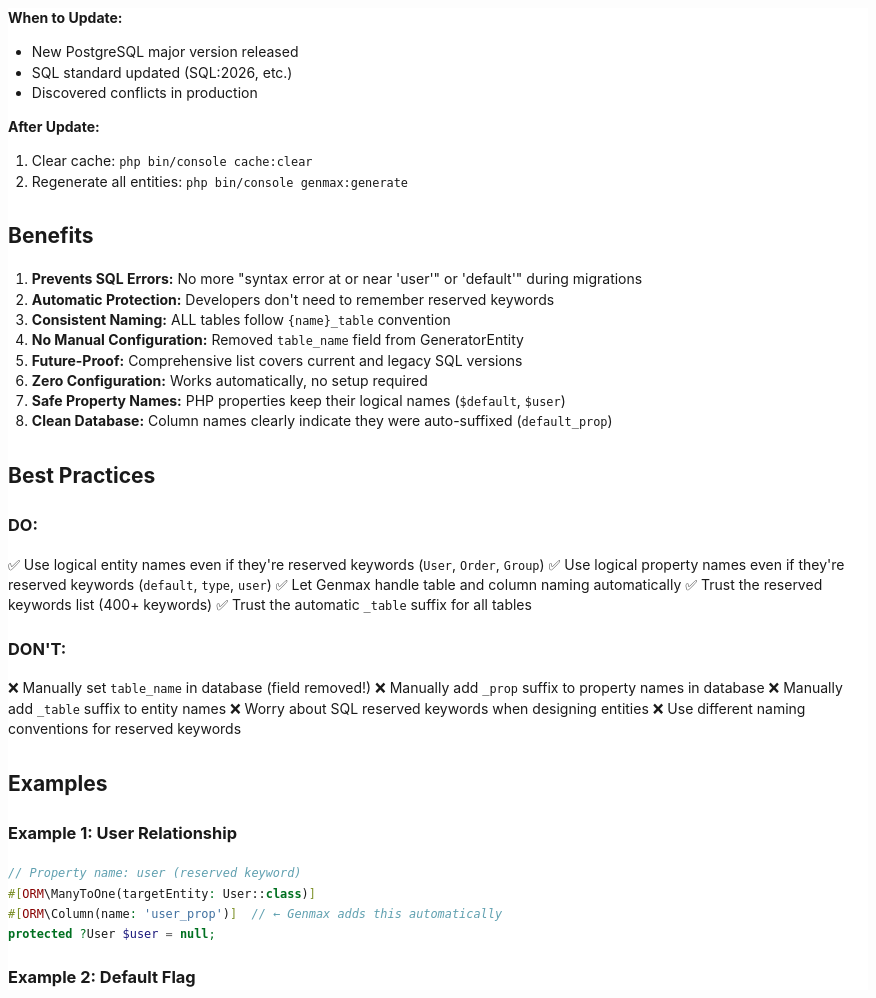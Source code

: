 **When to Update:**
- New PostgreSQL major version released
- SQL standard updated (SQL:2026, etc.)
- Discovered conflicts in production

**After Update:**
1. Clear cache: `php bin/console cache:clear`
2. Regenerate all entities: `php bin/console genmax:generate`

## Benefits

1. **Prevents SQL Errors:** No more "syntax error at or near 'user'" or 'default'" during migrations
2. **Automatic Protection:** Developers don't need to remember reserved keywords
3. **Consistent Naming:** ALL tables follow `{name}_table` convention
4. **No Manual Configuration:** Removed `table_name` field from GeneratorEntity
5. **Future-Proof:** Comprehensive list covers current and legacy SQL versions
6. **Zero Configuration:** Works automatically, no setup required
7. **Safe Property Names:** PHP properties keep their logical names (`$default`, `$user`)
8. **Clean Database:** Column names clearly indicate they were auto-suffixed (`default_prop`)

## Best Practices

### DO:
✅ Use logical entity names even if they're reserved keywords (`User`, `Order`, `Group`)
✅ Use logical property names even if they're reserved keywords (`default`, `type`, `user`)
✅ Let Genmax handle table and column naming automatically
✅ Trust the reserved keywords list (400+ keywords)
✅ Trust the automatic `_table` suffix for all tables

### DON'T:
❌ Manually set `table_name` in database (field removed!)
❌ Manually add `_prop` suffix to property names in database
❌ Manually add `_table` suffix to entity names
❌ Worry about SQL reserved keywords when designing entities
❌ Use different naming conventions for reserved keywords

## Examples

### Example 1: User Relationship

```php
// Property name: user (reserved keyword)
#[ORM\ManyToOne(targetEntity: User::class)]
#[ORM\Column(name: 'user_prop')]  // ← Genmax adds this automatically
protected ?User $user = null;
```

### Example 2: Default Flag
